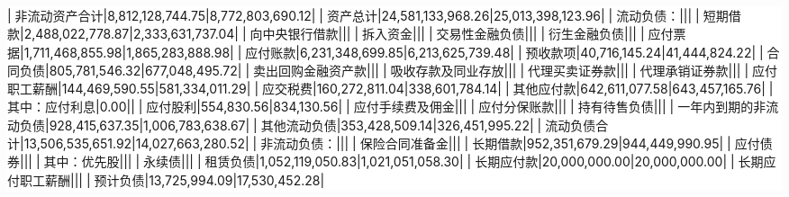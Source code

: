 | 非流动资产合计|8,812,128,744.75|8,772,803,690.12|
| 资产总计|24,581,133,968.26|25,013,398,123.96|
| 流动负债：|||
| 短期借款|2,488,022,778.87|2,333,631,737.04|
| 向中央银行借款|||
| 拆入资金|||
| 交易性金融负债|||
| 衍生金融负债|||
| 应付票据|1,711,468,855.98|1,865,283,888.98|
| 应付账款|6,231,348,699.85|6,213,625,739.48|
| 预收款项|40,716,145.24|41,444,824.22|
| 合同负债|805,781,546.32|677,048,495.72|
| 卖出回购金融资产款|||
| 吸收存款及同业存放|||
| 代理买卖证券款|||
| 代理承销证券款|||
| 应付职工薪酬|144,469,590.55|581,334,011.29|
| 应交税费|160,272,811.04|338,601,784.14|
| 其他应付款|642,611,077.58|643,457,165.76|
| 其中：应付利息|0.00||
| 应付股利|554,830.56|834,130.56|
| 应付手续费及佣金|||
| 应付分保账款|||
| 持有待售负债|||
| 一年内到期的非流动负债|928,415,637.35|1,006,783,638.67|
| 其他流动负债|353,428,509.14|326,451,995.22|
| 流动负债合计|13,506,535,651.92|14,027,663,280.52|
| 非流动负债：|||
| 保险合同准备金|||
| 长期借款|952,351,679.29|944,449,990.95|
| 应付债券|||
| 其中：优先股|||
| 永续债|||
| 租赁负债|1,052,119,050.83|1,021,051,058.30|
| 长期应付款|20,000,000.00|20,000,000.00|
| 长期应付职工薪酬|||
| 预计负债|13,725,994.09|17,530,452.28|